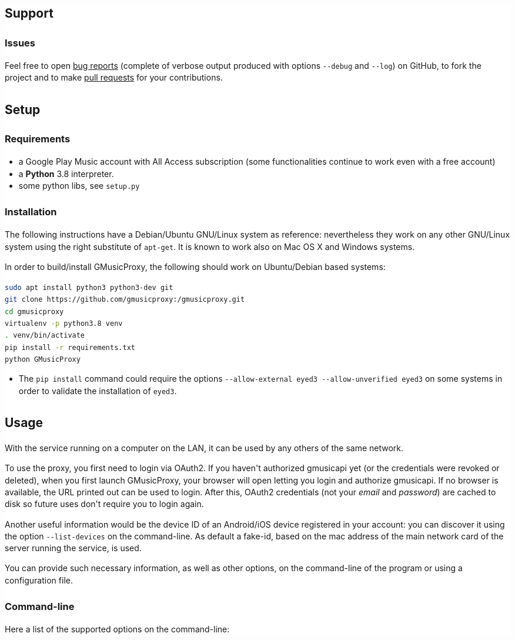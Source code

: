 ## Support

### Issues
Feel free to open [bug reports][4] (complete of verbose output produced with options `--debug` and `--log`) on GitHub, to fork the project and to make [pull requests][5] for your contributions.

## Setup
### Requirements
- a Google Play Music account with All Access subscription (some functionalities continue to work even with a free account)
- a **Python** 3.8 interpreter.
- some python libs, see `setup.py`

### Installation
The following instructions have a Debian/Ubuntu GNU/Linux system as reference: nevertheless they work on any other GNU/Linux system using the right substitute of `apt-get`. It is known to work also on Mac OS X and Windows systems.

In order to build/install GMusicProxy, the following should work on Ubuntu/Debian based systems:

```bash
sudo apt install python3 python3-dev git
git clone https://github.com/gmusicproxy:/gmusicproxy.git
cd gmusicproxy
virtualenv -p python3.8 venv
. venv/bin/activate
pip install -r requirements.txt
python GMusicProxy
```

- The `pip install` command could require the options `--allow-external eyed3 --allow-unverified eyed3` on some systems in order to validate the installation of `eyed3`.

## Usage
With the service running on a computer on the LAN, it can be used by any others of the same network.

To use the proxy, you first need to login via OAuth2. If you haven't authorized gmusicapi yet (or the credentials were revoked or deleted), when you first launch GMusicProxy, your browser will open letting you login and authorize gmusicapi. If no browser is available, the URL printed out can be used to login. After this, OAuth2 credentials (not your *email* and *password*) are cached to disk so future uses don't require you to login again.

Another useful information would be the device ID of an Android/iOS device registered in your account: you can discover it using the option `--list-devices` on the command-line. As default a fake-id, based on the mac address of the main network card of the server running the service, is used.

You can provide such necessary information, as well as other options, on the command-line of the program or using a configuration file.

### Command-line
Here a list of the supported options on the command-line:


[0]: https://gmusicproxy.github.io
[1]: http://www.musicpd.org/
[2]: http://www.videolan.org/vlc/
[3]: https://github.com/simon-weber/gmusicapi
[4]: https://github.com/gmusicproxy/gmusicproxy/issues
[5]: https://github.com/gmusicproxy/gmusicproxy/pulls
[6]: https://docker.com/
[7]: http://www.xspf.org/
[8]: https://hub.docker.com/r/gmusicproxy/gmusicproxy